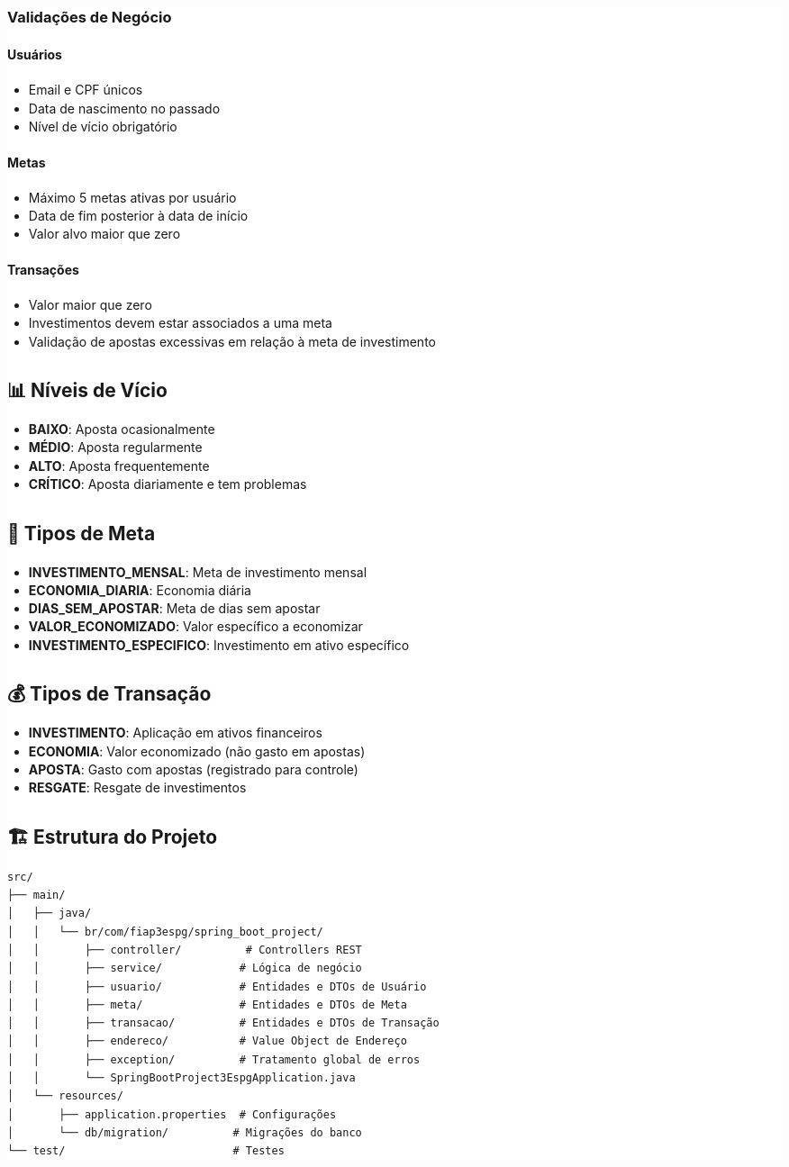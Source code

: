### Validações de Negócio

#### Usuários
- Email e CPF únicos
- Data de nascimento no passado
- Nível de vício obrigatório

#### Metas
- Máximo 5 metas ativas por usuário
- Data de fim posterior à data de início
- Valor alvo maior que zero

#### Transações
- Valor maior que zero
- Investimentos devem estar associados a uma meta
- Validação de apostas excessivas em relação à meta de investimento

## 📊 Níveis de Vício

- **BAIXO**: Aposta ocasionalmente
- **MÉDIO**: Aposta regularmente  
- **ALTO**: Aposta frequentemente
- **CRÍTICO**: Aposta diariamente e tem problemas

## 🎯 Tipos de Meta

- **INVESTIMENTO_MENSAL**: Meta de investimento mensal
- **ECONOMIA_DIARIA**: Economia diária
- **DIAS_SEM_APOSTAR**: Meta de dias sem apostar
- **VALOR_ECONOMIZADO**: Valor específico a economizar
- **INVESTIMENTO_ESPECIFICO**: Investimento em ativo específico

## 💰 Tipos de Transação

- **INVESTIMENTO**: Aplicação em ativos financeiros
- **ECONOMIA**: Valor economizado (não gasto em apostas)
- **APOSTA**: Gasto com apostas (registrado para controle)
- **RESGATE**: Resgate de investimentos

## 🏗 Estrutura do Projeto

```
src/
├── main/
│   ├── java/
│   │   └── br/com/fiap3espg/spring_boot_project/
│   │       ├── controller/          # Controllers REST
│   │       ├── service/            # Lógica de negócio
│   │       ├── usuario/            # Entidades e DTOs de Usuário
│   │       ├── meta/               # Entidades e DTOs de Meta
│   │       ├── transacao/          # Entidades e DTOs de Transação
│   │       ├── endereco/           # Value Object de Endereço
│   │       ├── exception/          # Tratamento global de erros
│   │       └── SpringBootProject3EspgApplication.java
│   └── resources/
│       ├── application.properties  # Configurações
│       └── db/migration/          # Migrações do banco
└── test/                          # Testes
```
